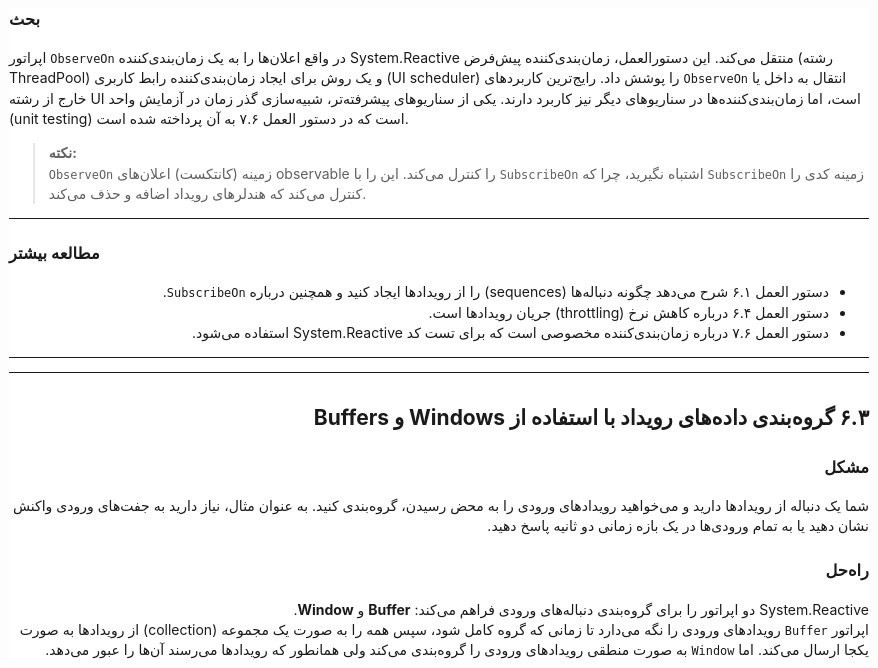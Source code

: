 
### بحث

اپراتور `ObserveOn` در واقع اعلان‌ها را به یک زمان‌بندی‌کننده System.Reactive منتقل می‌کند. این دستورالعمل، زمان‌بندی‌کننده پیش‌فرض (رشته ThreadPool) و یک روش برای ایجاد زمان‌بندی‌کننده رابط کاربری (UI scheduler) را پوشش داد. رایج‌ترین کاربردهای `ObserveOn` انتقال به داخل یا خارج از رشته UI است، اما زمان‌بندی‌کننده‌ها در سناریوهای دیگر نیز کاربرد دارند. یکی از سناریوهای پیشرفته‌تر، شبیه‌سازی گذر زمان در آزمایش واحد (unit testing) است که در دستور العمل ۷.۶ به آن پرداخته شده است.

> **نکته:**  
> `ObserveOn` زمینه (کانتکست) اعلان‌های observable را کنترل می‌کند. این را با `SubscribeOn` اشتباه نگیرید، چرا که `SubscribeOn` زمینه کدی را کنترل می‌کند که هندلرهای رویداد اضافه و حذف می‌کند.

---

### مطالعه بیشتر

<div dir="rtl" align="right">


- دستور العمل ۶.۱ شرح می‌دهد چگونه دنباله‌ها (sequences) را از رویدادها ایجاد کنید و همچنین درباره `SubscribeOn`.
- دستور العمل ۶.۴ درباره کاهش نرخ (throttling) جریان رویدادها است.
- دستور العمل ۷.۶ درباره زمان‌بندی‌کننده مخصوصی است که برای تست کد System.Reactive استفاده می‌شود.

</div>

</div>

---


</div>





---

<div dir="rtl">

## ۶.۳ گروه‌بندی داده‌های رویداد با استفاده از Windows و Buffers

### مشکل

شما یک دنباله از رویدادها دارید و می‌خواهید رویدادهای ورودی را به محض رسیدن، گروه‌بندی کنید. به عنوان مثال، نیاز دارید به جفت‌های ورودی واکنش نشان دهید یا به تمام ورودی‌ها در یک بازه زمانی دو ثانیه پاسخ دهید.

### راه‌حل

System.Reactive دو اپراتور را برای گروه‌بندی دنباله‌های ورودی فراهم می‌کند: **Buffer** و **Window**.  
اپراتور `Buffer` رویدادهای ورودی را نگه می‌دارد تا زمانی که گروه کامل شود، سپس همه را به صورت یک مجموعه (collection) از رویدادها به صورت یکجا ارسال می‌کند. اما `Window` به صورت منطقی رویدادهای ورودی را گروه‌بندی می‌کند ولی همانطور که رویدادها می‌رسند آن‌ها را عبور می‌دهد.
